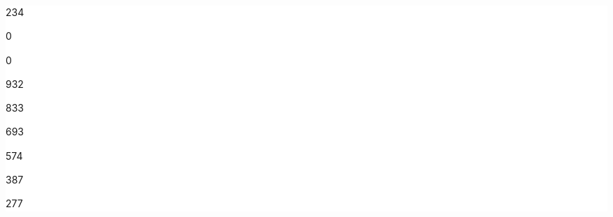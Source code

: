 234

</td>

<td style="border-right: 0.5pt solid ; border-bottom: 0.5pt solid ; " align="right" valign="top" charoff="50">

0

</td>

<td style="border-right: 0.5pt solid ; border-bottom: 0.5pt solid ; " align="right" valign="top" charoff="50">

0

</td>

<td style="border-right: 0.5pt solid ; border-bottom: 0.5pt solid ; " align="right" valign="top" charoff="50">

932

</td>

<td style="border-right: 0.5pt solid ; border-bottom: 0.5pt solid ; " align="right" valign="top" charoff="50">

833

</td>

<td style="border-right: 0.5pt solid ; border-bottom: 0.5pt solid ; " align="right" valign="top" charoff="50">

693

</td>

<td style="border-right: 0.5pt solid ; border-bottom: 0.5pt solid ; " align="right" valign="top" charoff="50">

574

</td>

<td style="border-right: 0.5pt solid ; border-bottom: 0.5pt solid ; " align="right" valign="top" charoff="50">

387

</td>

<td style="border-right: 0.5pt solid ; border-bottom: 0.5pt solid ; " align="right" valign="top" charoff="50">

277

</td>

<td style="border-right: 0.5pt solid ; border-bottom: 0.5pt solid ; " align="right" valign="top" charoff="50">
